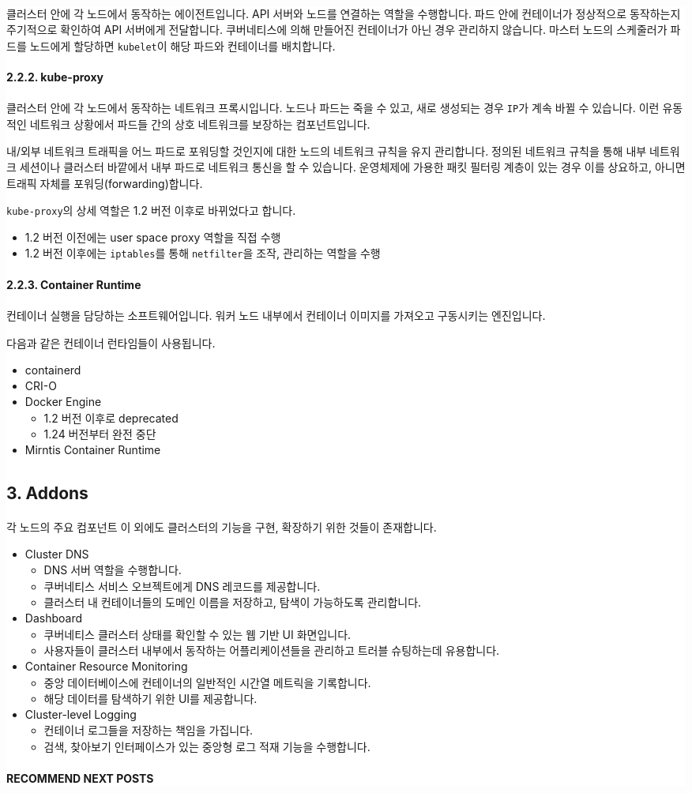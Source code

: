 클러스터 안에 각 노드에서 동작하는 에이전트입니다. 
API 서버와 노드를 연결하는 역할을 수행합니다. 
파드 안에 컨테이너가 정상적으로 동작하는지 주기적으로 확인하여 API 서버에게 전달합니다. 
쿠버네티스에 의해 만들어진 컨테이너가 아닌 경우 관리하지 않습니다. 
마스터 노드의 스케줄러가 파드를 노드에게 할당하면 `kubelet`이 해당 파드와 컨테이너를 배치합니다. 

#### 2.2.2. kube-proxy

클러스터 안에 각 노드에서 동작하는 네트워크 프록시입니다. 
노드나 파드는 죽을 수 있고, 새로 생성되는 경우 `IP`가 계속 바뀔 수 있습니다. 
이런 유동적인 네트워크 상황에서 파드들 간의 상호 네트워크를 보장하는 컴포넌트입니다. 

내/외부 네트워크 트래픽을 어느 파드로 포워딩할 것인지에 대한 노드의 네트워크 규칙을 유지 관리합니다. 
정의된 네트워크 규칙을 통해 내부 네트워크 세션이나 클러스터 바깥에서 내부 파드로 네트워크 통신을 할 수 있습니다. 
운영체제에 가용한 패킷 필터링 계층이 있는 경우 이를 상요하고, 아니면 트래픽 자체를 포워딩(forwarding)합니다. 

`kube-proxy`의 상세 역할은 1.2 버전 이후로 바뀌었다고 합니다. 

* 1.2 버전 이전에는 user space proxy 역할을 직접 수행
* 1.2 버전 이후에는 `iptables`를 통해 `netfilter`을 조작, 관리하는 역할을 수행

#### 2.2.3. Container Runtime

컨테이너 실행을 담당하는 소프트웨어입니다. 
워커 노드 내부에서 컨테이너 이미지를 가져오고 구동시키는 엔진입니다. 

다음과 같은 컨테이너 런타임들이 사용됩니다. 

* containerd
* CRI-O
* Docker Engine
    * 1.2 버전 이후로 deprecated
    * 1.24 버전부터 완전 중단
* Mirntis Container Runtime

## 3. Addons

각 노드의 주요 컴포넌트 이 외에도 클러스터의 기능을 구현, 확장하기 위한 것들이 존재합니다.

* Cluster DNS
    * DNS 서버 역할을 수행합니다.
    * 쿠버네티스 서비스 오브젝트에게 DNS 레코드를 제공합니다.
    * 클러스터 내 컨테이너들의 도메인 이름을 저장하고, 탐색이 가능하도록 관리합니다.
* Dashboard
    * 쿠버네티스 클러스터 상태를 확인할 수 있는 웹 기반 UI 화면입니다.
    * 사용자들이 클러스터 내부에서 동작하는 어플리케이션들을 관리하고 트러블 슈팅하는데 유용합니다. 
* Container Resource Monitoring
    * 중앙 데이터베이스에 컨테이너의 일반적인 시간열 메트릭을 기록합니다.
    * 해당 데이터를 탐색하기 위한 UI를 제공합니다.
* Cluster-level Logging
    * 컨테이너 로그들을 저장하는 책임을 가집니다.
    * 검색, 찾아보기 인터페이스가 있는 중앙형 로그 적재 기능을 수행합니다.

#### RECOMMEND NEXT POSTS

